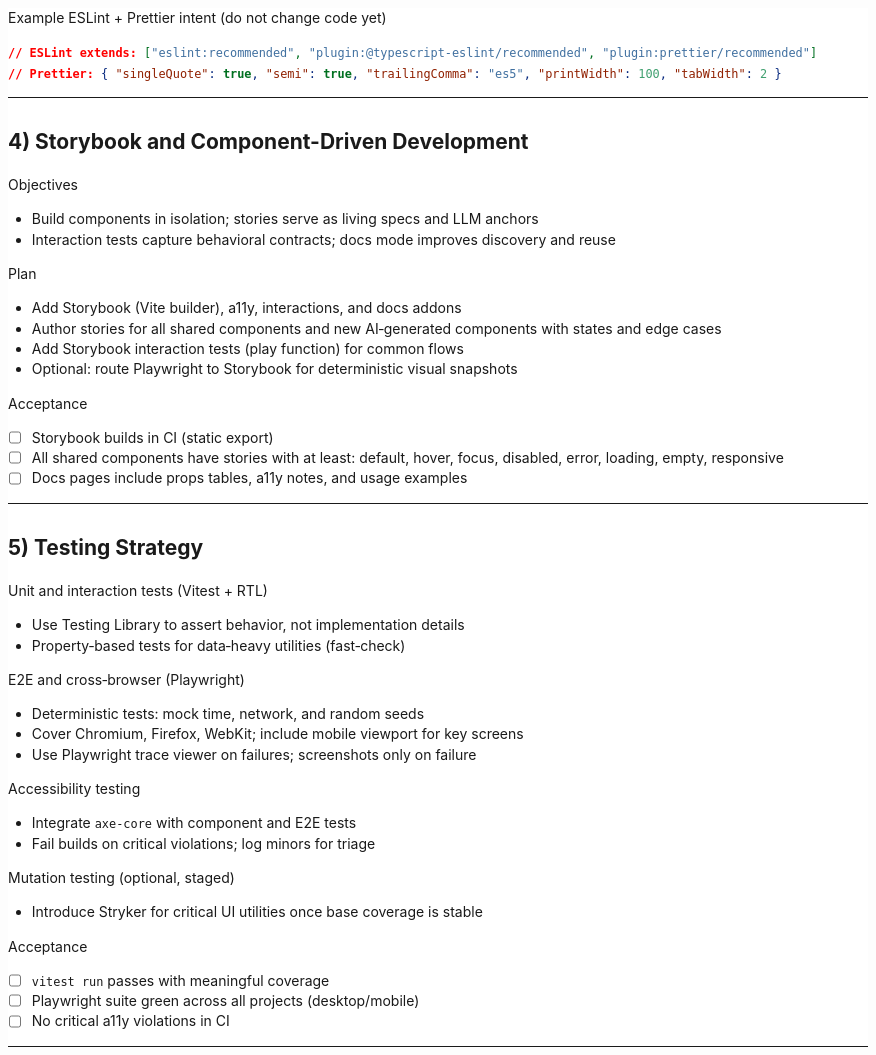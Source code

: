 Example ESLint + Prettier intent (do not change code yet)
```json
// ESLint extends: ["eslint:recommended", "plugin:@typescript-eslint/recommended", "plugin:prettier/recommended"]
// Prettier: { "singleQuote": true, "semi": true, "trailingComma": "es5", "printWidth": 100, "tabWidth": 2 }
```

---

## 4) Storybook and Component-Driven Development

Objectives
- Build components in isolation; stories serve as living specs and LLM anchors
- Interaction tests capture behavioral contracts; docs mode improves discovery and reuse

Plan
- Add Storybook (Vite builder), a11y, interactions, and docs addons
- Author stories for all shared components and new AI‑generated components with states and edge cases
- Add Storybook interaction tests (play function) for common flows
- Optional: route Playwright to Storybook for deterministic visual snapshots

Acceptance
- [ ] Storybook builds in CI (static export)
- [ ] All shared components have stories with at least: default, hover, focus, disabled, error, loading, empty, responsive
- [ ] Docs pages include props tables, a11y notes, and usage examples

---

## 5) Testing Strategy

Unit and interaction tests (Vitest + RTL)
- Use Testing Library to assert behavior, not implementation details
- Property‑based tests for data‑heavy utilities (fast‑check)

E2E and cross‑browser (Playwright)
- Deterministic tests: mock time, network, and random seeds
- Cover Chromium, Firefox, WebKit; include mobile viewport for key screens
- Use Playwright trace viewer on failures; screenshots only on failure

Accessibility testing
- Integrate `axe-core` with component and E2E tests
- Fail builds on critical violations; log minors for triage

Mutation testing (optional, staged)
- Introduce Stryker for critical UI utilities once base coverage is stable

Acceptance
- [ ] `vitest run` passes with meaningful coverage
- [ ] Playwright suite green across all projects (desktop/mobile)
- [ ] No critical a11y violations in CI

---
